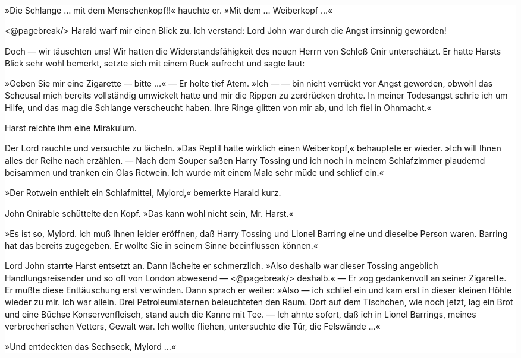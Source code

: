 »Die Schlange … mit dem Menschenkopf!!« hauchte
er. »Mit dem … Weiberkopf …«

<@pagebreak/>
Harald warf mir einen Blick zu. Ich verstand: Lord
John war durch die Angst irrsinnig geworden!

Doch — wir täuschten uns! Wir hatten die Widerstandsfähigkeit
des neuen Herrn von Schloß Gnir unterschätzt.
Er hatte Harsts Blick sehr wohl bemerkt, setzte sich
mit einem Ruck aufrecht und sagte laut:

»Geben Sie mir eine Zigarette — bitte …« — Er
holte tief Atem. »Ich — — bin nicht verrückt vor Angst geworden,
obwohl das Scheusal mich bereits vollständig umwickelt
hatte und mir die Rippen zu zerdrücken drohte. In
meiner Todesangst schrie ich um Hilfe, und das mag die
Schlange verscheucht haben. Ihre Ringe glitten von mir
ab, und ich fiel in Ohnmacht.«

Harst reichte ihm eine Mirakulum.

Der Lord rauchte und versuchte zu lächeln. »Das
Reptil hatte wirklich einen Weiberkopf,« behauptete er
wieder. »Ich will Ihnen alles der Reihe nach erzählen. —
Nach dem Souper saßen Harry Tossing und ich noch in
meinem Schlafzimmer plaudernd beisammen und tranken
ein Glas Rotwein. Ich wurde mit einem Male sehr müde
und schlief ein.«

»Der Rotwein enthielt ein Schlafmittel, Mylord,« bemerkte
Harald kurz.

John Gnirable schüttelte den Kopf. »Das kann wohl
nicht sein, Mr. Harst.«

»Es ist so, Mylord. Ich muß Ihnen leider eröffnen,
daß Harry Tossing und Lionel Barring eine und dieselbe
Person waren. Barring hat das bereits zugegeben. Er
wollte Sie in seinem Sinne beeinflussen können.«

Lord John starrte Harst entsetzt an. Dann lächelte er
schmerzlich. »Also deshalb war dieser Tossing angeblich
Handlungsreisender und so oft von London abwesend —
<@pagebreak/>
deshalb.« — Er zog gedankenvoll an seiner Zigarette. Er
mußte diese Enttäuschung erst verwinden. Dann sprach er
weiter: »Also — ich schlief ein und kam erst in dieser kleinen
Höhle wieder zu mir. Ich war allein. Drei Petroleumlaternen
beleuchteten den Raum. Dort auf dem Tischchen,
wie noch jetzt, lag ein Brot und eine Büchse Konservenfleisch,
stand auch die Kanne mit Tee. — Ich ahnte sofort, daß ich in
Lionel Barrings, meines verbrecherischen Vetters, Gewalt
war. Ich wollte fliehen, untersuchte die Tür, die Felswände …«

»Und entdeckten das Sechseck, Mylord …«
